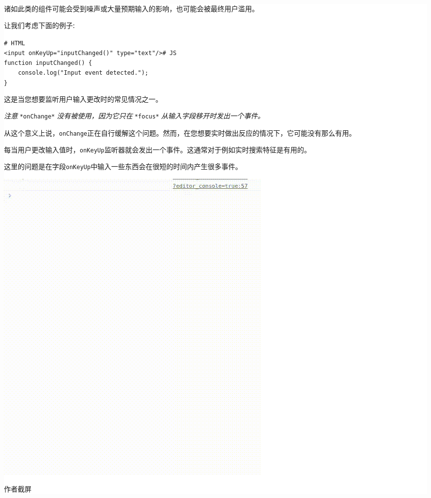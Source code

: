 诸如此类的组件可能会受到噪声或大量预期输入的影响，也可能会被最终用户滥用。

让我们考虑下面的例子:

```
# HTML
<input onKeyUp="inputChanged()" type="text"/># JS
function inputChanged() {
    console.log("Input event detected.");
}
```

这是当您想要监听用户输入更改时的常见情况之一。

*注意* `*onChange*` *没有被使用，因为它只在* `*focus*` *从输入字段移开时发出一个事件。*

从这个意义上说，`onChange`正在自行缓解这个问题。然而，在您想要实时做出反应的情况下，它可能没有那么有用。

每当用户更改输入值时，`onKeyUp`监听器就会发出一个事件。这通常对于例如实时搜索特征是有用的。

这里的问题是在字段`onKeyUp`中输入一些东西会在很短的时间内产生很多事件。

![](img/8f5f3957bfdf79142ea46a9f6fdef053.png)

作者截屏

